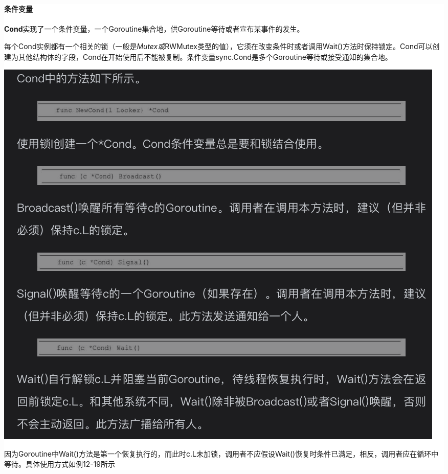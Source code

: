 #### 条件变量

**Cond**实现了一个条件变量，一个Goroutine集合地，供Goroutine等待或者宣布某事件的发生。

每个Cond实例都有一个相关的锁（一般是*Mutex或*RWMutex类型的值），它须在改变条件时或者调用Wait()方法时保持锁定。Cond可以创建为其他结构体的字段，Cond在开始使用后不能被复制。条件变量sync.Cond是多个Goroutine等待或接受通知的集合地。

![image-20201127192429197](../imgs/image-20201127192429197.png)

因为Goroutine中Wait()方法是第一个恢复执行的，而此时c.L未加锁，调用者不应假设Wait()恢复时条件已满足，相反，调用者应在循环中等待。具体使用方式如例12-19所示
